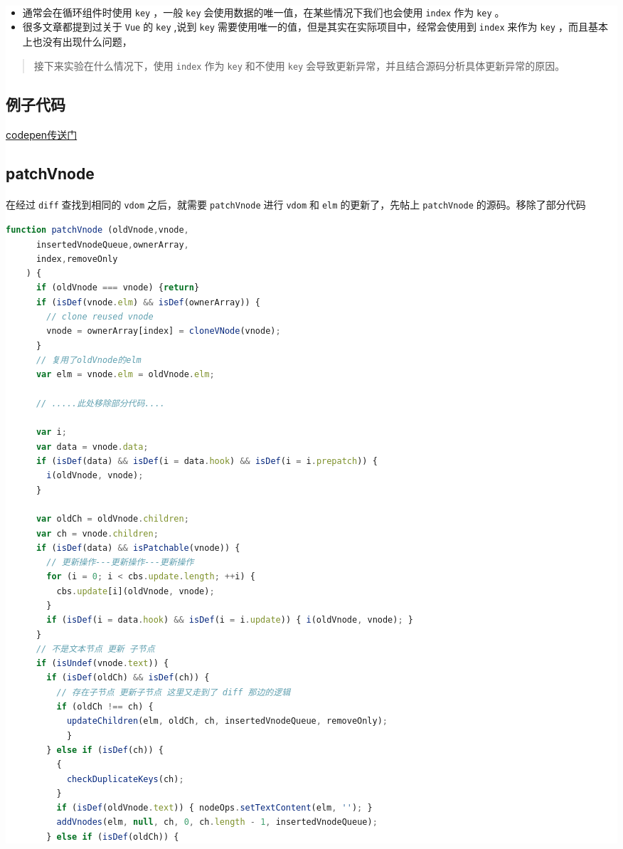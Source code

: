 - 通常会在循环组件时使用 `key` ，一般 `key` 会使用数据的唯一值，在某些情况下我们也会使用 `index` 作为 `key` 。
- 很多文章都提到过关于 `Vue` 的 `key` ,说到 `key` 需要使用唯一的值，但是其实在实际项目中，经常会使用到 `index` 来作为 `key` ，而且基本上也没有出现什么问题，

> 接下来实验在什么情况下，使用 `index` 作为 `key` 和不使用 `key` 会导致更新异常，并且结合源码分析具体更新异常的原因。

## 例子代码
[codepen传送门](https://codepen.io/onezhangxiaoye/pen/NWbqddg)

<iframe height="320" style="width: 100%;" scrolling="no" title="Vue key test" src="https://codepen.io/onezhangxiaoye/embed/NWbqddg?height=265&theme-id=light&default-tab=js,result" frameborder="no" loading="lazy" allowtransparency="true" allowfullscreen="true">
  See the Pen <a href='https://codepen.io/onezhangxiaoye/pen/NWbqddg'>Vue key test</a> by zhangxiaoye
  (<a href='https://codepen.io/onezhangxiaoye'>@onezhangxiaoye</a>) on <a href='https://codepen.io'>CodePen</a>.
</iframe>

## patchVnode
在经过 `diff` 查找到相同的 `vdom` 之后，就需要 `patchVnode` 进行 `vdom` 和 `elm` 的更新了，先帖上 `patchVnode` 的源码。移除了部分代码


``` javascript
function patchVnode (oldVnode,vnode,
      insertedVnodeQueue,ownerArray,
      index,removeOnly
    ) {
      if (oldVnode === vnode) {return}
      if (isDef(vnode.elm) && isDef(ownerArray)) {
        // clone reused vnode
        vnode = ownerArray[index] = cloneVNode(vnode);
      }
      // 复用了oldVnode的elm
      var elm = vnode.elm = oldVnode.elm;
      
      // .....此处移除部分代码....
      
      var i;
      var data = vnode.data;
      if (isDef(data) && isDef(i = data.hook) && isDef(i = i.prepatch)) {
        i(oldVnode, vnode);
      }

      var oldCh = oldVnode.children;
      var ch = vnode.children;
      if (isDef(data) && isPatchable(vnode)) {
        // 更新操作---更新操作---更新操作
        for (i = 0; i < cbs.update.length; ++i) { 
          cbs.update[i](oldVnode, vnode); 
        }
        if (isDef(i = data.hook) && isDef(i = i.update)) { i(oldVnode, vnode); }
      }
      // 不是文本节点 更新 子节点
      if (isUndef(vnode.text)) {
        if (isDef(oldCh) && isDef(ch)) {
          // 存在子节点 更新子节点 这里又走到了 diff 那边的逻辑
          if (oldCh !== ch) { 
            updateChildren(elm, oldCh, ch, insertedVnodeQueue, removeOnly); 
            }
        } else if (isDef(ch)) {
          {
            checkDuplicateKeys(ch);
          }
          if (isDef(oldVnode.text)) { nodeOps.setTextContent(elm, ''); }
          addVnodes(elm, null, ch, 0, ch.length - 1, insertedVnodeQueue);
        } else if (isDef(oldCh)) {
```